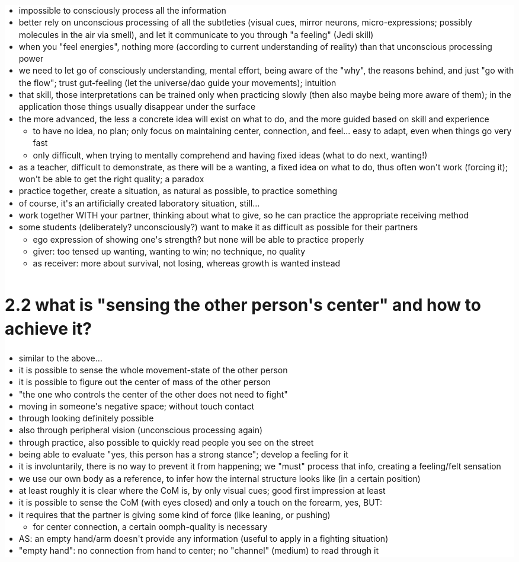  * impossible to consciously process all the information
 * better rely on unconscious processing of all the subtleties (visual cues, mirror neurons, micro-expressions; possibly molecules in the air via smell), and let it communicate to you through "a feeling" (Jedi skill)
 * when you "feel energies", nothing more (according to current understanding of reality) than that unconscious processing power
 * we need to let go of consciously understanding, mental effort, being aware of the "why", the reasons behind, and just "go with the flow"; trust gut-feeling (let the universe/dao guide your movements); intuition
 * that skill, those interpretations can be trained only when practicing slowly (then also maybe being more aware of them); in the application those things usually disappear under the surface
 * the more advanced, the less a concrete idea will exist on what to do, and the more guided based on skill and experience
   * to have no idea, no plan; only focus on maintaining center, connection, and feel... easy to adapt, even when things go very fast
   * only difficult, when trying to mentally comprehend and having fixed ideas (what to do next, wanting!)
 * as a teacher, difficult to demonstrate, as there will be a wanting, a fixed idea on what to do, thus often won't work (forcing it); won't be able to get the right quality; a paradox
* practice together, create a situation, as natural as possible, to practice something
 * of course, it's an artificially created laboratory situation, still...
 * work together WITH your partner, thinking about what to give, so he can practice the appropriate receiving method
 * some students (deliberately? unconsciously?) want to make it as difficult as possible for their partners
   * ego expression of showing one's strength? but none will be able to practice properly
   * giver: too tensed up wanting, wanting to win; no technique, no quality
   * as receiver: more about survival, not losing, whereas growth is wanted instead

2.2 what is "sensing the other person's center" and how to achieve it?
========================================================================================================================
* similar to the above...
* it is possible to sense the whole movement-state of the other person
 * it is possible to figure out the center of mass of the other person
 * "the one who controls the center of the other does not need to fight"
* moving in someone's negative space; without touch contact
 * through looking definitely possible
 * also through peripheral vision (unconscious processing again)
* through practice, also possible to quickly read people you see on the street
 * being able to evaluate "yes, this person has a strong stance"; develop a feeling for it
 * it is involuntarily, there is no way to prevent it from happening; we "must" process that info, creating a feeling/felt sensation
 * we use our own body as a reference, to infer how the internal structure looks like (in a certain position)
 * at least roughly it is clear where the CoM is, by only visual cues; good first impression at least
* it is possible to sense the CoM (with eyes closed) and only a touch on the forearm, yes, BUT:
 * it requires that the partner is giving some kind of force (like leaning, or pushing)
   * for center connection, a certain oomph-quality is necessary
 * AS: an empty hand/arm doesn't provide any information (useful to apply in a fighting situation)
 * "empty hand": no connection from hand to center; no "channel" (medium) to read through it
